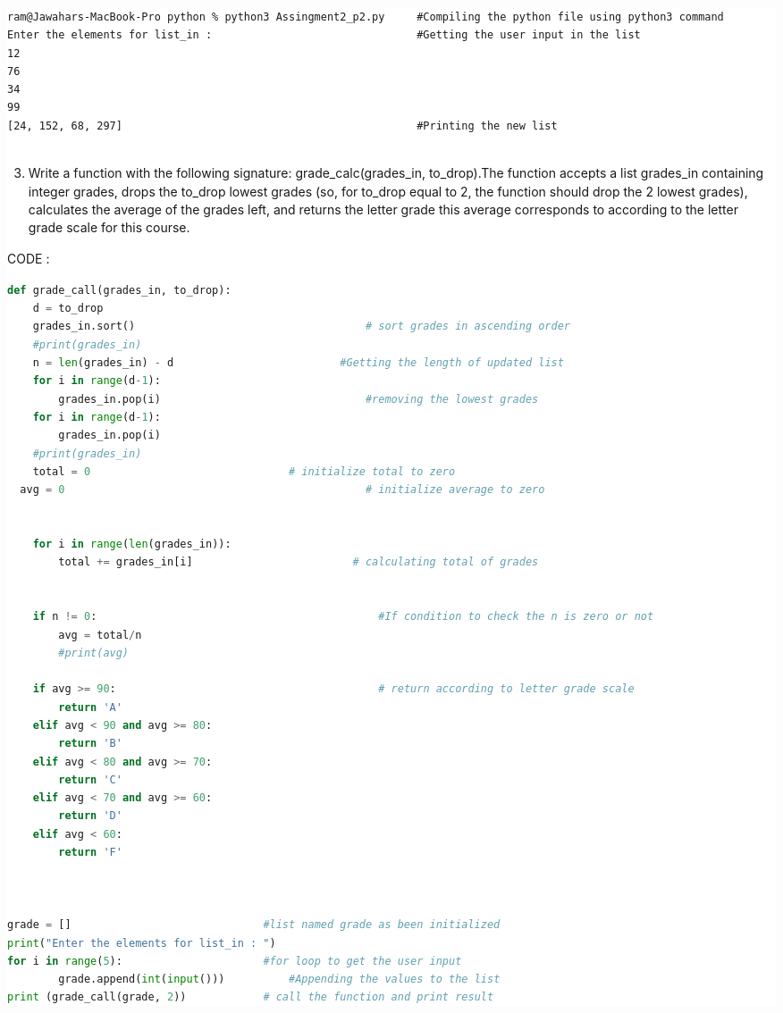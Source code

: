 ```
ram@Jawahars-MacBook-Pro python % python3 Assingment2_p2.py     #Compiling the python file using python3 command
Enter the elements for list_in :                                #Getting the user input in the list
12
76
34
99
[24, 152, 68, 297]                                              #Printing the new list


```
3. Write a function with the following signature: grade_calc(grades_in, to_drop).The function accepts a list grades_in containing integer grades, drops the to_drop lowest grades (so, for to_drop equal to 2, the function should drop the 2 lowest grades), calculates the average of the grades left, and returns the letter grade this average corresponds to according to the letter grade scale for this course.

CODE :
```python
def grade_call(grades_in, to_drop):
	d = to_drop
	grades_in.sort()							      	# sort grades in ascending order
	#print(grades_in)												
	n = len(grades_in) - d 						  	#Getting the length of updated list
	for i in range(d-1):
		grades_in.pop(i)						      	#removing the lowest grades
	for i in range(d-1):
		grades_in.pop(i)			
	#print(grades_in)
	total = 0                          		# initialize total to zero
  avg = 0 									            # initialize average to zero
	
	
	for i in range(len(grades_in)):
		total += grades_in[i]					      # calculating total of grades 
		
		
	if n != 0:									          #If condition to check the n is zero or not								
		avg = total/n
		#print(avg)

	if avg >= 90:								          # return according to letter grade scale
		return 'A'
	elif avg < 90 and avg >= 80:
		return 'B'
	elif avg < 80 and avg >= 70:
		return 'C'
	elif avg < 70 and avg >= 60:
		return 'D'
	elif avg < 60:
		return 'F'


	
grade = []                              #list named grade as been initialized
print("Enter the elements for list_in : ")
for i in range(5):                      #for loop to get the user input
		grade.append(int(input()))          #Appending the values to the list    
print (grade_call(grade, 2))            # call the function and print result

```
